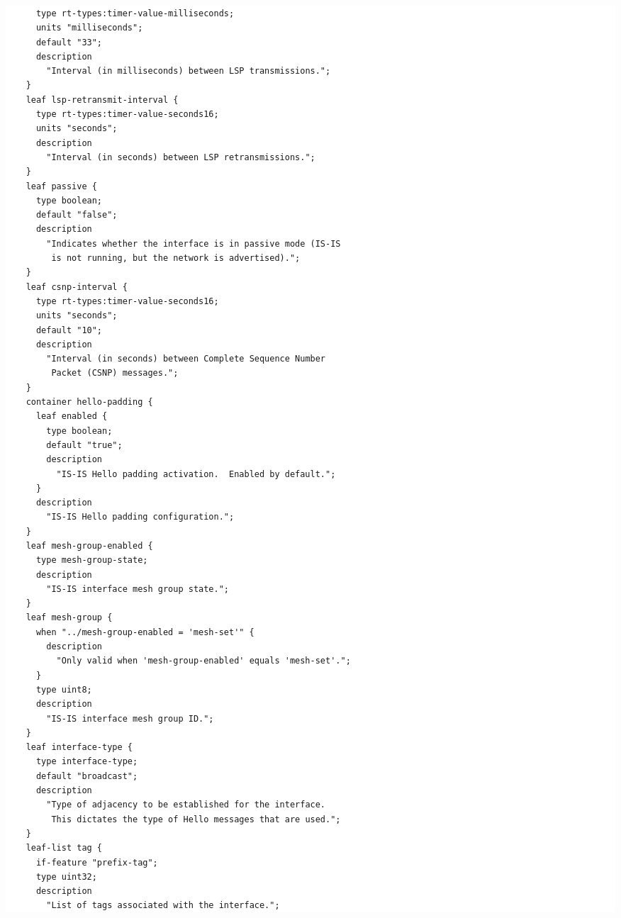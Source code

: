 ``` {.breakable .lang-yang .sourcecode}
      type rt-types:timer-value-milliseconds;
      units "milliseconds";
      default "33";
      description
        "Interval (in milliseconds) between LSP transmissions.";
    }
    leaf lsp-retransmit-interval {
      type rt-types:timer-value-seconds16;
      units "seconds";
      description
        "Interval (in seconds) between LSP retransmissions.";
    }
    leaf passive {
      type boolean;
      default "false";
      description
        "Indicates whether the interface is in passive mode (IS-IS
         is not running, but the network is advertised).";
    }
    leaf csnp-interval {
      type rt-types:timer-value-seconds16;
      units "seconds";
      default "10";
      description
        "Interval (in seconds) between Complete Sequence Number
         Packet (CSNP) messages.";
    }
    container hello-padding {
      leaf enabled {
        type boolean;
        default "true";
        description
          "IS-IS Hello padding activation.  Enabled by default.";
      }
      description
        "IS-IS Hello padding configuration.";
    }
    leaf mesh-group-enabled {
      type mesh-group-state;
      description
        "IS-IS interface mesh group state.";
    }
    leaf mesh-group {
      when "../mesh-group-enabled = 'mesh-set'" {
        description
          "Only valid when 'mesh-group-enabled' equals 'mesh-set'.";
      }
      type uint8;
      description
        "IS-IS interface mesh group ID.";
    }
    leaf interface-type {
      type interface-type;
      default "broadcast";
      description
        "Type of adjacency to be established for the interface.
         This dictates the type of Hello messages that are used.";
    }
    leaf-list tag {
      if-feature "prefix-tag";
      type uint32;
      description
        "List of tags associated with the interface.";
```